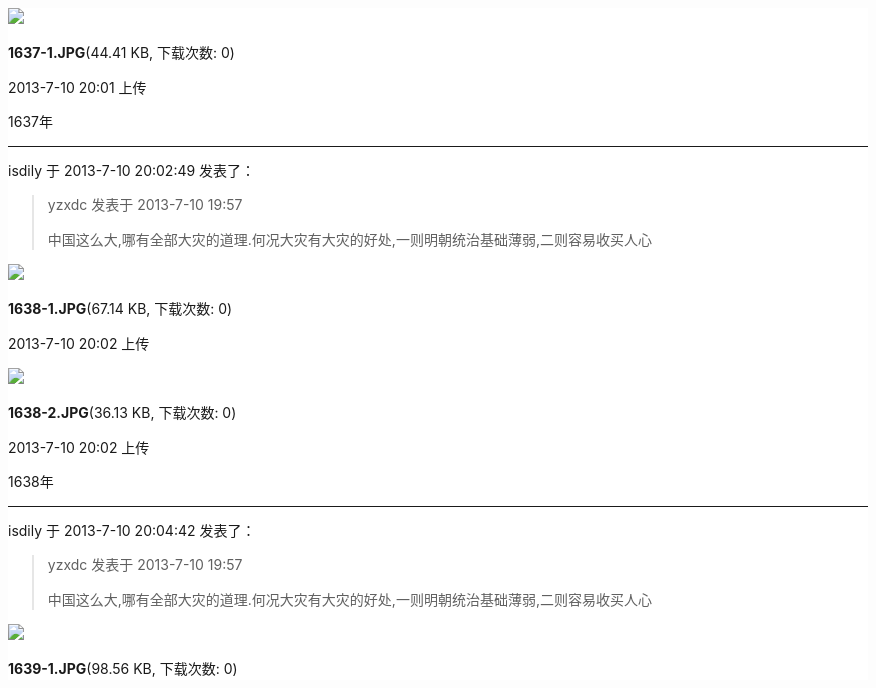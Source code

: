 
![](https://cdn.jsdelivr.net/gh/lzjluzijie/beichao@main/static/img/200113prwslqqyzwzsby5l.jpg)



**1637-1.JPG**(44.41 KB, 下载次数: 0)



2013-7-10 20:01 上传



1637年

---------

isdily 于 2013-7-10 20:02:49 发表了：

> yzxdc 发表于 2013-7-10 19:57
> 
> 中国这么大,哪有全部大灾的道理.何况大灾有大灾的好处,一则明朝统治基础薄弱,二则容易收买人心



![](https://cdn.jsdelivr.net/gh/lzjluzijie/beichao@main/static/img/200221nlj5syqpsllzzmeh.jpg)



**1638-1.JPG**(67.14 KB, 下载次数: 0)



2013-7-10 20:02 上传



![](https://cdn.jsdelivr.net/gh/lzjluzijie/beichao@main/static/img/200229zmfute7izhdu9idp.jpg)



**1638-2.JPG**(36.13 KB, 下载次数: 0)



2013-7-10 20:02 上传



1638年

---------

isdily 于 2013-7-10 20:04:42 发表了：

> yzxdc 发表于 2013-7-10 19:57
> 
> 中国这么大,哪有全部大灾的道理.何况大灾有大灾的好处,一则明朝统治基础薄弱,二则容易收买人心



![](https://cdn.jsdelivr.net/gh/lzjluzijie/beichao@main/static/img/200422t6kl133jl2386p8d.jpg)



**1639-1.JPG**(98.56 KB, 下载次数: 0)


